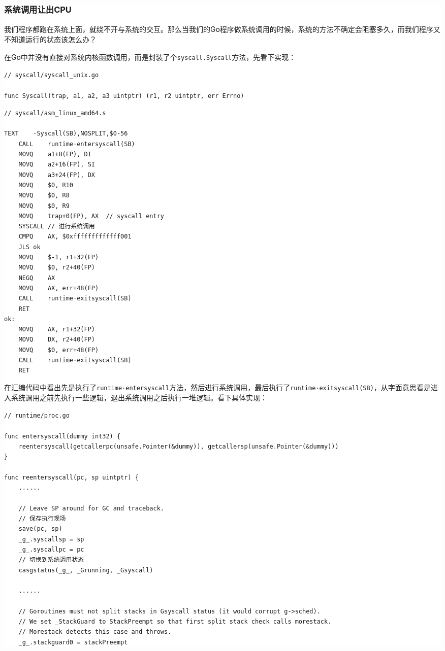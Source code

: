 ### 系统调用让出CPU

我们程序都跑在系统上面，就绕不开与系统的交互。那么当我们的Go程序做系统调用的时候，系统的方法不确定会阻塞多久，而我们程序又不知道运行的状态该怎么办？

在Go中并没有直接对系统内核函数调用，而是封装了个`syscall.Syscall`方法，先看下实现：

```
// syscall/syscall_unix.go

func Syscall(trap, a1, a2, a3 uintptr) (r1, r2 uintptr, err Errno)
```
```
// syscall/asm_linux_amd64.s

TEXT	·Syscall(SB),NOSPLIT,$0-56
	CALL	runtime·entersyscall(SB) 
	MOVQ	a1+8(FP), DI
	MOVQ	a2+16(FP), SI
	MOVQ	a3+24(FP), DX
	MOVQ	$0, R10
	MOVQ	$0, R8
	MOVQ	$0, R9
	MOVQ	trap+0(FP), AX	// syscall entry
	SYSCALL // 进行系统调用
	CMPQ	AX, $0xfffffffffffff001
	JLS	ok
	MOVQ	$-1, r1+32(FP)
	MOVQ	$0, r2+40(FP)
	NEGQ	AX
	MOVQ	AX, err+48(FP)
	CALL	runtime·exitsyscall(SB)
	RET
ok:
	MOVQ	AX, r1+32(FP)
	MOVQ	DX, r2+40(FP)
	MOVQ	$0, err+48(FP)
	CALL	runtime·exitsyscall(SB)
	RET
```
在汇编代码中看出先是执行了`runtime·entersyscall`方法，然后进行系统调用，最后执行了`runtime·exitsyscall(SB)`，从字面意思看是进入系统调用之前先执行一些逻辑，退出系统调用之后执行一堆逻辑。看下具体实现：

```
// runtime/proc.go

func entersyscall(dummy int32) {
	reentersyscall(getcallerpc(unsafe.Pointer(&dummy)), getcallersp(unsafe.Pointer(&dummy)))
}

func reentersyscall(pc, sp uintptr) {
	......
	
	// Leave SP around for GC and traceback.
	// 保存执行现场
	save(pc, sp)
	_g_.syscallsp = sp
	_g_.syscallpc = pc
	// 切换到系统调用状态
	casgstatus(_g_, _Grunning, _Gsyscall)
	
	......
	
	// Goroutines must not split stacks in Gsyscall status (it would corrupt g->sched).
	// We set _StackGuard to StackPreempt so that first split stack check calls morestack.
	// Morestack detects this case and throws.
	_g_.stackguard0 = stackPreempt
```